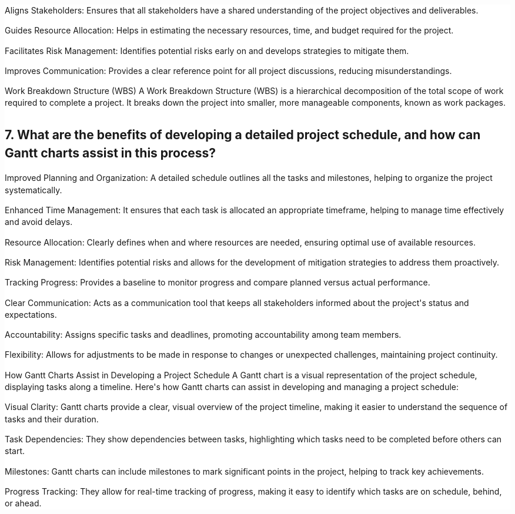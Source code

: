 Aligns Stakeholders: Ensures that all stakeholders have a shared understanding of the project objectives and deliverables.

Guides Resource Allocation: Helps in estimating the necessary resources, time, and budget required for the project.

Facilitates Risk Management: Identifies potential risks early on and develops strategies to mitigate them.

Improves Communication: Provides a clear reference point for all project discussions, reducing misunderstandings.

Work Breakdown Structure (WBS)
A Work Breakdown Structure (WBS) is a hierarchical decomposition of the total scope of work required to complete a project. It breaks down the project into smaller, more manageable components, known as work packages.


## 7. What are the benefits of developing a detailed project schedule, and how can Gantt charts assist in this process?

Improved Planning and Organization: A detailed schedule outlines all the tasks and milestones, helping to organize the project systematically.

Enhanced Time Management: It ensures that each task is allocated an appropriate timeframe, helping to manage time effectively and avoid delays.

Resource Allocation: Clearly defines when and where resources are needed, ensuring optimal use of available resources.

Risk Management: Identifies potential risks and allows for the development of mitigation strategies to address them proactively.

Tracking Progress: Provides a baseline to monitor progress and compare planned versus actual performance.

Clear Communication: Acts as a communication tool that keeps all stakeholders informed about the project's status and expectations.

Accountability: Assigns specific tasks and deadlines, promoting accountability among team members.

Flexibility: Allows for adjustments to be made in response to changes or unexpected challenges, maintaining project continuity.

How Gantt Charts Assist in Developing a Project Schedule
A Gantt chart is a visual representation of the project schedule, displaying tasks along a timeline. Here's how Gantt charts can assist in developing and managing a project schedule:

Visual Clarity: Gantt charts provide a clear, visual overview of the project timeline, making it easier to understand the sequence of tasks and their duration.

Task Dependencies: They show dependencies between tasks, highlighting which tasks need to be completed before others can start.

Milestones: Gantt charts can include milestones to mark significant points in the project, helping to track key achievements.

Progress Tracking: They allow for real-time tracking of progress, making it easy to identify which tasks are on schedule, behind, or ahead.
